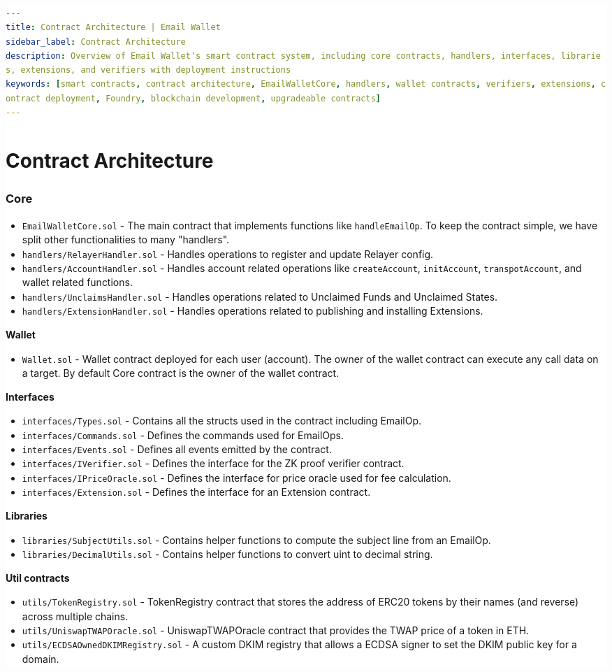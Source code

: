 ```yaml
---
title: Contract Architecture | Email Wallet
sidebar_label: Contract Architecture
description: Overview of Email Wallet's smart contract system, including core contracts, handlers, interfaces, libraries, extensions, and verifiers with deployment instructions
keywords: [smart contracts, contract architecture, EmailWalletCore, handlers, wallet contracts, verifiers, extensions, contract deployment, Foundry, blockchain development, upgradeable contracts]
---
```


# Contract Architecture

### **Core**

* `EmailWalletCore.sol` - The main contract that implements functions like `handleEmailOp`. To keep the contract simple, we have split other functionalities to many "handlers".
* `handlers/RelayerHandler.sol` - Handles operations to register and update Relayer config.
* `handlers/AccountHandler.sol` - Handles account related operations like `createAccount`, `initAccount`, `transpotAccount`, and wallet related functions.
* `handlers/UnclaimsHandler.sol` - Handles operations related to Unclaimed Funds and Unclaimed States.
* `handlers/ExtensionHandler.sol` - Handles operations related to publishing and installing Extensions.

**Wallet**

* `Wallet.sol` - Wallet contract deployed for each user (account). The owner of the wallet contract can execute any call data on a target. By default Core contract is the owner of the wallet contract.

**Interfaces**

* `interfaces/Types.sol` - Contains all the structs used in the contract including EmailOp.
* `interfaces/Commands.sol` - Defines the commands used for EmailOps.
* `interfaces/Events.sol` - Defines all events emitted by the contract.
* `interfaces/IVerifier.sol` - Defines the interface for the ZK proof verifier contract.
* `interfaces/IPriceOracle.sol` - Defines the interface for price oracle used for fee calculation.
* `interfaces/Extension.sol` - Defines the interface for an Extension contract.

**Libraries**

* `libraries/SubjectUtils.sol` - Contains helper functions to compute the subject line from an EmailOp.
* `libraries/DecimalUtils.sol` - Contains helper functions to convert uint to decimal string.

**Util contracts**

* `utils/TokenRegistry.sol` - TokenRegistry contract that stores the address of ERC20 tokens by their names (and reverse) across multiple chains.
* `utils/UniswapTWAPOracle.sol` - UniswapTWAPOracle contract that provides the TWAP price of a token in ETH.
* `utils/ECDSAOwnedDKIMRegistry.sol` - A custom DKIM registry that allows a ECDSA signer to set the DKIM public key for a domain.
